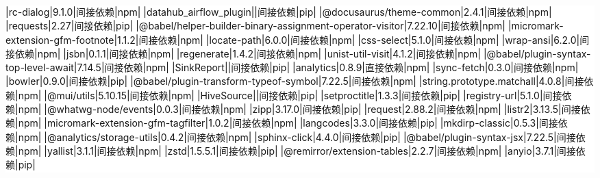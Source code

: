 |rc-dialog|9.1.0|间接依赖|npm|
|datahub_airflow_plugin||间接依赖|pip|
|@docusaurus/theme-common|2.4.1|间接依赖|npm|
|requests|2.27|间接依赖|pip|
|@babel/helper-builder-binary-assignment-operator-visitor|7.22.10|间接依赖|npm|
|micromark-extension-gfm-footnote|1.1.2|间接依赖|npm|
|locate-path|6.0.0|间接依赖|npm|
|css-select|5.1.0|间接依赖|npm|
|wrap-ansi|6.2.0|间接依赖|npm|
|jsbn|0.1.1|间接依赖|npm|
|regenerate|1.4.2|间接依赖|npm|
|unist-util-visit|4.1.2|间接依赖|npm|
|@babel/plugin-syntax-top-level-await|7.14.5|间接依赖|npm|
|SinkReport||间接依赖|pip|
|analytics|0.8.9|直接依赖|npm|
|sync-fetch|0.3.0|间接依赖|npm|
|bowler|0.9.0|间接依赖|pip|
|@babel/plugin-transform-typeof-symbol|7.22.5|间接依赖|npm|
|string.prototype.matchall|4.0.8|间接依赖|npm|
|@mui/utils|5.10.15|间接依赖|npm|
|HiveSource||间接依赖|pip|
|setproctitle|1.3.3|间接依赖|pip|
|registry-url|5.1.0|间接依赖|npm|
|@whatwg-node/events|0.0.3|间接依赖|npm|
|zipp|3.17.0|间接依赖|pip|
|request|2.88.2|间接依赖|npm|
|listr2|3.13.5|间接依赖|npm|
|micromark-extension-gfm-tagfilter|1.0.2|间接依赖|npm|
|langcodes|3.3.0|间接依赖|pip|
|mkdirp-classic|0.5.3|间接依赖|npm|
|@analytics/storage-utils|0.4.2|间接依赖|npm|
|sphinx-click|4.4.0|间接依赖|pip|
|@babel/plugin-syntax-jsx|7.22.5|间接依赖|npm|
|yallist|3.1.1|间接依赖|npm|
|zstd|1.5.5.1|间接依赖|pip|
|@remirror/extension-tables|2.2.7|间接依赖|npm|
|anyio|3.7.1|间接依赖|pip|